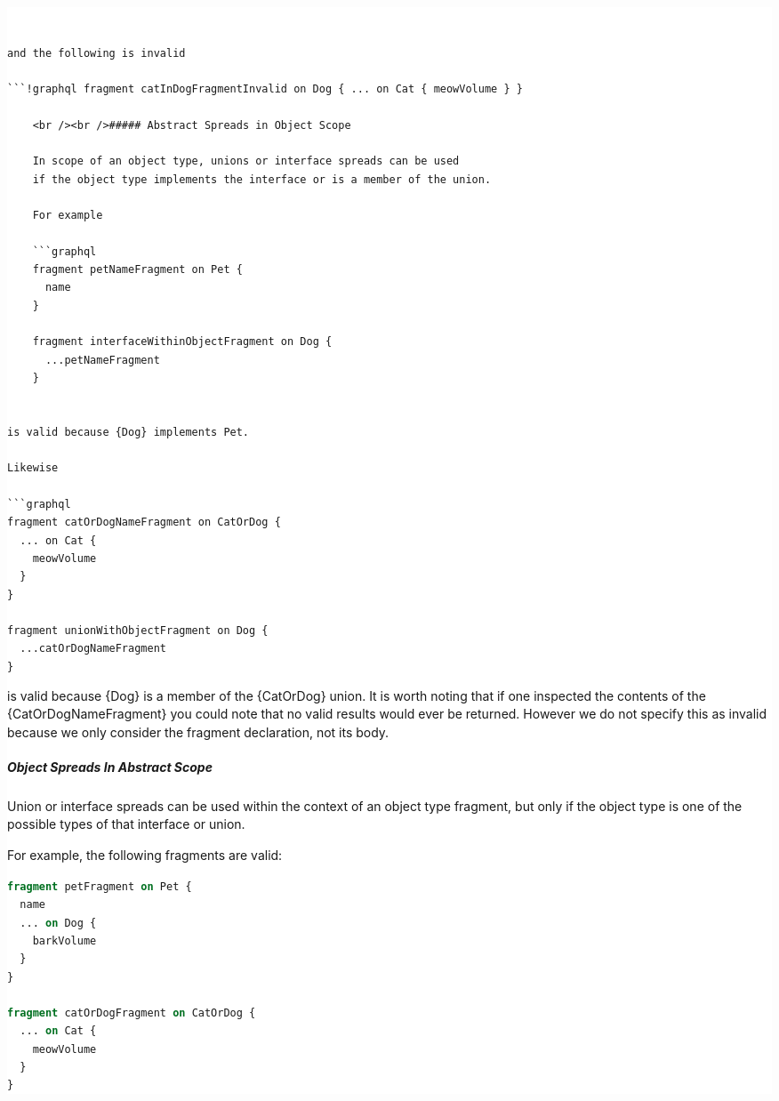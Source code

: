 ```!graphql { dog { ...dogFragment } }
    

and the following is invalid

```!graphql fragment catInDogFragmentInvalid on Dog { ... on Cat { meowVolume } }

    <br /><br />##### Abstract Spreads in Object Scope
    
    In scope of an object type, unions or interface spreads can be used
    if the object type implements the interface or is a member of the union.
    
    For example
    
    ```graphql
    fragment petNameFragment on Pet {
      name
    }
    
    fragment interfaceWithinObjectFragment on Dog {
      ...petNameFragment
    }
    

is valid because {Dog} implements Pet.

Likewise

```graphql
fragment catOrDogNameFragment on CatOrDog {
  ... on Cat {
    meowVolume
  }
}

fragment unionWithObjectFragment on Dog {
  ...catOrDogNameFragment
}
```

is valid because {Dog} is a member of the {CatOrDog} union. It is worth noting that if one inspected the contents of the {CatOrDogNameFragment} you could note that no valid results would ever be returned. However we do not specify this as invalid because we only consider the fragment declaration, not its body.

##### Object Spreads In Abstract Scope

Union or interface spreads can be used within the context of an object type fragment, but only if the object type is one of the possible types of that interface or union.

For example, the following fragments are valid:

```graphql
fragment petFragment on Pet {
  name
  ... on Dog {
    barkVolume
  }
}

fragment catOrDogFragment on CatOrDog {
  ... on Cat {
    meowVolume
  }
}
```

